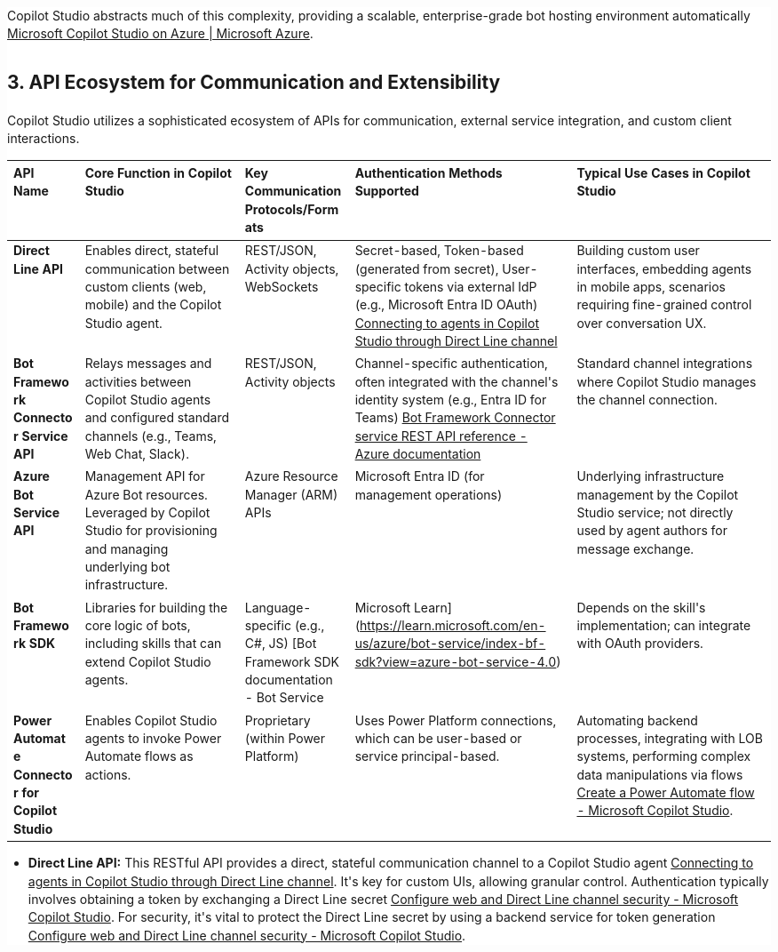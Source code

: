 Copilot Studio abstracts much of this complexity, providing a scalable, enterprise-grade bot hosting environment automatically [Microsoft Copilot Studio on Azure | Microsoft Azure](https://azure.microsoft.com/en-us/products/copilot-studio).

## 3. API Ecosystem for Communication and Extensibility

Copilot Studio utilizes a sophisticated ecosystem of APIs for communication, external service integration, and custom client interactions.

| API Name                                 | Core Function in Copilot Studio                                                                                                | Key Communication Protocols/Formats | Authentication Methods Supported                                                                                             | Typical Use Cases in Copilot Studio                                                                                                                              |
| :--------------------------------------- | :----------------------------------------------------------------------------------------------------------------------------- | :---------------------------------- | :--------------------------------------------------------------------------------------------------------------------------- | :--------------------------------------------------------------------------------------------------------------------------------------------------------------- |
| **Direct Line API**                      | Enables direct, stateful communication between custom clients (web, mobile) and the Copilot Studio agent.                      | REST/JSON, Activity objects, WebSockets | Secret-based, Token-based (generated from secret), User-specific tokens via external IdP (e.g., Microsoft Entra ID OAuth) [Connecting to agents in Copilot Studio through Direct Line channel](https://community.powerplatform.com/forums/thread/details/?threadid=4d0f9b82-80cf-ef11-b8e8-6045bdd9204f) | Building custom user interfaces, embedding agents in mobile apps, scenarios requiring fine-grained control over conversation UX.                                 |
| **Bot Framework Connector Service API**  | Relays messages and activities between Copilot Studio agents and configured standard channels (e.g., Teams, Web Chat, Slack).    | REST/JSON, Activity objects         | Channel-specific authentication, often integrated with the channel's identity system (e.g., Entra ID for Teams) [Bot Framework Connector service REST API reference - Azure documentation](https://docs.azure.cn/en-us/bot-service/rest-api/bot-framework-rest-connector-api-reference?view=azure-bot-service-4.0)      | Standard channel integrations where Copilot Studio manages the channel connection.                                                                               |
| **Azure Bot Service API**                | Management API for Azure Bot resources. Leveraged by Copilot Studio for provisioning and managing underlying bot infrastructure. | Azure Resource Manager (ARM) APIs   | Microsoft Entra ID (for management operations)                                                                               | Underlying infrastructure management by the Copilot Studio service; not directly used by agent authors for message exchange.                                   |
| **Bot Framework SDK**                    | Libraries for building the core logic of bots, including skills that can extend Copilot Studio agents.                         | Language-specific (e.g., C#, JS) [Bot Framework SDK documentation - Bot Service | Microsoft Learn](https://learn.microsoft.com/en-us/azure/bot-service/index-bf-sdk?view=azure-bot-service-4.0)    | Depends on the skill's implementation; can integrate with OAuth providers.                                                       | Developing Bot Framework Skills for complex custom logic, extending agent capabilities beyond no-code/low-code authoring [Bot Framework SDK documentation - Bot Service | Microsoft Learn](https://learn.microsoft.com/en-us/azure/bot-service/index-bf-sdk?view=azure-bot-service-4.0). |
| **Power Automate Connector for Copilot Studio** | Enables Copilot Studio agents to invoke Power Automate flows as actions.                                                       | Proprietary (within Power Platform) | Uses Power Platform connections, which can be user-based or service principal-based.                                         | Automating backend processes, integrating with LOB systems, performing complex data manipulations via flows [Create a Power Automate flow - Microsoft Copilot Studio](https://learn.microsoft.com/en-us/microsoft-copilot-studio/advanced-flow-create).        |

*   **Direct Line API:** This RESTful API provides a direct, stateful communication channel to a Copilot Studio agent [Connecting to agents in Copilot Studio through Direct Line channel](https://community.powerplatform.com/forums/thread/details/?threadid=4d0f9b82-80cf-ef11-b8e8-6045bdd9204f). It's key for custom UIs, allowing granular control. Authentication typically involves obtaining a token by exchanging a Direct Line secret [Configure web and Direct Line channel security - Microsoft Copilot Studio](https://learn.microsoft.com/en-us/microsoft-copilot-studio/configure-web-security). For security, it's vital to protect the Direct Line secret by using a backend service for token generation [Configure web and Direct Line channel security - Microsoft Copilot Studio](https://learn.microsoft.com/en-us/microsoft-copilot-studio/configure-web-security).
